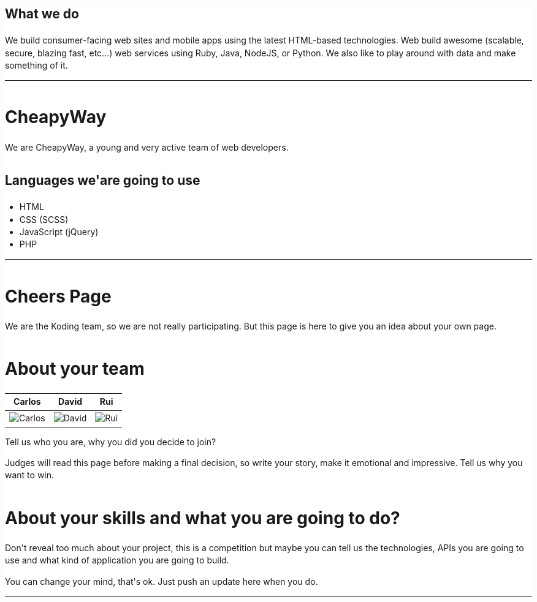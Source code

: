 ## What we do

We build consumer-facing web sites and mobile apps using the latest HTML-based technologies.  Web build awesome (scalable, secure, blazing fast, etc...) web services using Ruby, Java, NodeJS, or Python.  We also like to play around with data and make something of it.




---------------------------------------

# CheapyWay

We are CheapyWay, a young and very active team of web developers.

## Languages we'are going to use

 - HTML
 - CSS (SCSS)
 - JavaScript (jQuery)
 - PHP


---------------------------------------

Cheers Page
================

We are the Koding team, so we are not really participating. But this page is here
to give you an idea about your own page.


About your team
===========================

| Carlos | David | Rui |
|--- |--- |--- |
| <img width="100" height="100" src='' alt='Carlos'/> | <img width="100" height="100" src='' alt='David'/> | <img width="100" height="100" src='https://media.licdn.com/mpr/mpr/shrink_200_200/p/6/005/02b/201/309bf7e.jpg' alt='Rui'/> |

Tell us who you are, why you did you decide to join?

Judges will read this page before making a final decision, so write your story, make it emotional and impressive.
Tell us why you want to win.


About your skills and what you are going to do?
=======
Don't reveal too much about your project, this is a competition but maybe
you can tell us the technologies, APIs you are going to use and what kind
of application you are going to build.

You can change your mind, that's ok. Just push an update here when you do.



---------------------------------------
